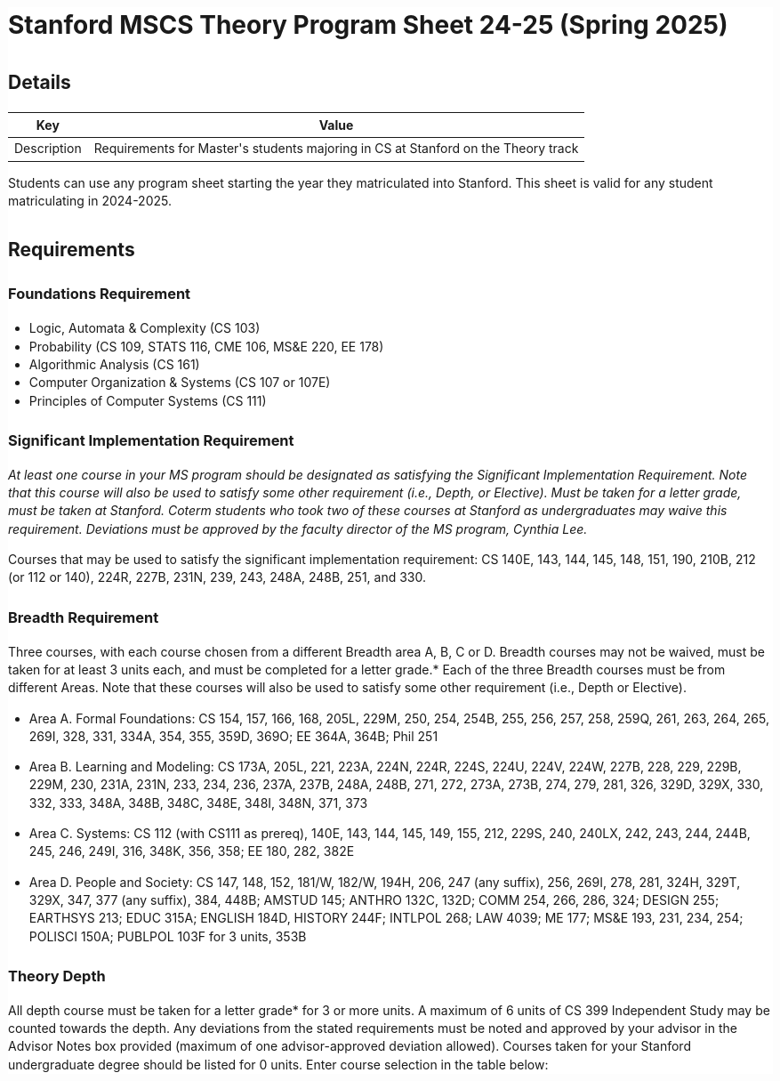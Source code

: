 # Stanford MSCS Theory Program Sheet 24-25 (Spring 2025)
## Details 
|  Key | Value|
| ------------- | ------------- |
| Description | Requirements for Master's students majoring in CS at Stanford on the Theory track |

Students can use any program sheet starting the year they matriculated into Stanford. This sheet is valid for any student matriculating in 2024-2025. 

## Requirements
### Foundations Requirement

- Logic, Automata & Complexity (CS 103)
- Probability (CS 109, STATS 116, CME 106, MS&E 220, EE 178)
- Algorithmic Analysis (CS 161)
- Computer Organization & Systems (CS 107 or 107E)
- Principles of Computer Systems (CS 111)
  
### Significant Implementation Requirement
*At least one course in your MS program should be designated as satisfying the Significant Implementation Requirement. Note that this course will also be used to satisfy some other requirement (i.e., Depth, or Elective). Must be taken for a letter grade, must be taken at Stanford. Coterm students who took two of these courses at Stanford as undergraduates may waive this requirement. Deviations must be approved by the faculty director of the MS program, Cynthia Lee.*

Courses that may be used to satisfy the significant implementation requirement: CS 140E, 143, 144, 145, 148, 151, 190, 210B, 212 (or 112 or 140), 224R, 227B, 231N, 239, 243, 248A, 248B, 251, and 330. 

### Breadth Requirement
Three courses, with each course chosen from a different Breadth area A, B, C or D. Breadth courses may not be waived, must be taken for at least 3 units each, and must be completed for a letter grade.* Each of the three Breadth courses must be from different Areas. Note that these courses will also be used to satisfy some other requirement (i.e., Depth or Elective). 

- Area A. Formal Foundations: CS 154, 157, 166, 168, 205L, 229M, 250, 254, 254B, 255, 256, 257, 258, 259Q, 261, 263, 264, 265, 269I, 328, 331, 334A, 354, 355, 359D, 369O; EE 364A, 364B; Phil 251

- Area B. Learning and Modeling: CS 173A, 205L, 221, 223A, 224N, 224R, 224S, 224U, 224V, 224W, 227B, 228, 229, 229B, 229M, 230, 231A, 231N, 233, 234, 236, 237A, 237B, 248A, 248B, 271, 272, 273A, 273B, 274, 279, 281, 326, 329D, 329X, 330, 332, 333, 348A, 348B, 348C, 348E, 348I, 348N, 371, 373

- Area C. Systems: CS 112 (with CS111 as prereq), 140E, 143, 144, 145, 149, 155, 212, 229S, 240, 240LX, 242, 243, 244, 244B, 245, 246, 249I, 316, 348K, 356, 358; EE 180, 282, 382E

- Area D. People and Society: CS 147, 148, 152, 181/W, 182/W, 194H, 206, 247 (any suffix), 256, 269I, 278, 281, 324H, 329T, 329X, 347, 377 (any suffix), 384, 448B; AMSTUD 145; ANTHRO 132C, 132D; COMM 254, 266, 286, 324; DESIGN 255; EARTHSYS 213; EDUC 315A; ENGLISH 184D, HISTORY 244F; INTLPOL 268; LAW 4039; ME 177; MS&E 193, 231, 234, 254; POLISCI 150A; PUBLPOL 103F for 3 units, 353B

### Theory Depth
All depth course must be taken for a letter grade* for 3 or more units. A maximum of 6 units of CS 399 Independent Study may be counted towards the depth. Any deviations from the stated requirements must be noted and approved by your advisor in the Advisor Notes box provided (maximum of one advisor-approved deviation allowed). Courses taken for your Stanford undergraduate degree should be listed for 0 units. Enter course selection in the table below:

